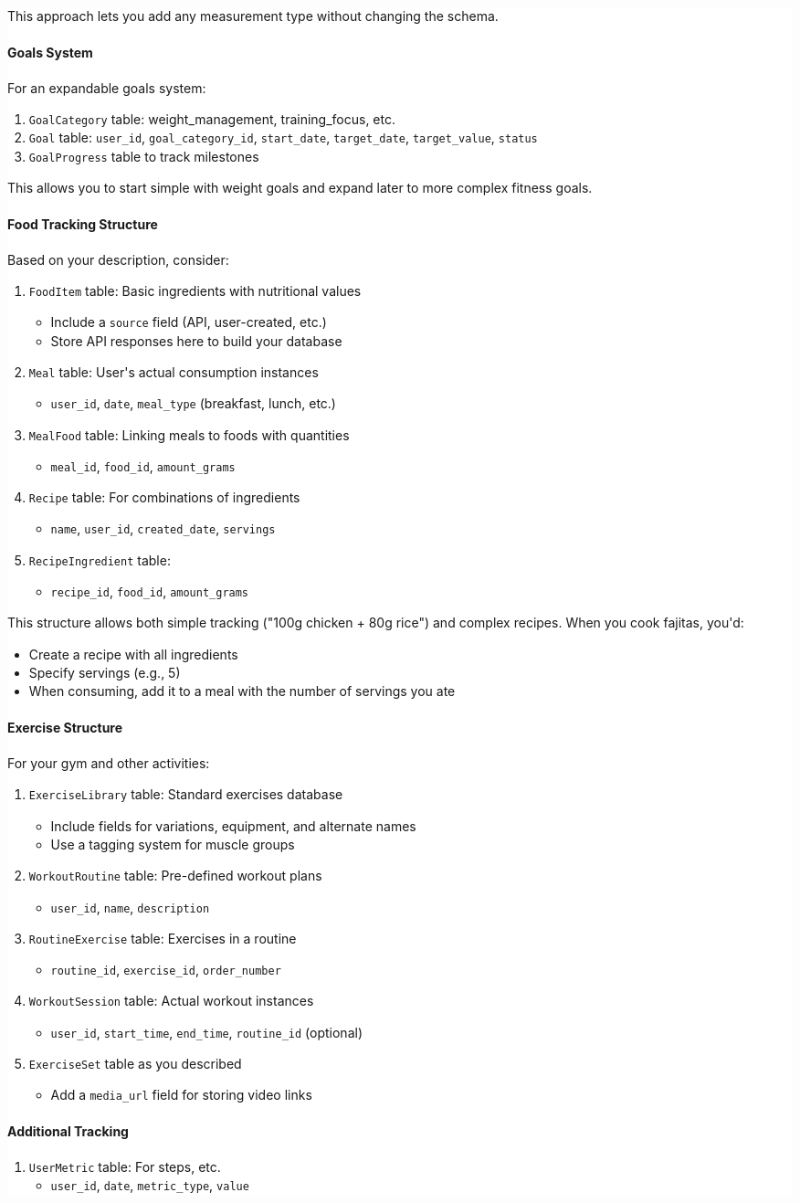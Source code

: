 This approach lets you add any measurement type without changing the schema.

#### Goals System
For an expandable goals system:
1. `GoalCategory` table: weight_management, training_focus, etc.
2. `Goal` table: `user_id`, `goal_category_id`, `start_date`, `target_date`, `target_value`, `status`
3. `GoalProgress` table to track milestones

This allows you to start simple with weight goals and expand later to more complex fitness goals.

#### Food Tracking Structure
Based on your description, consider:

1. `FoodItem` table: Basic ingredients with nutritional values
   - Include a `source` field (API, user-created, etc.)
   - Store API responses here to build your database

2. `Meal` table: User's actual consumption instances
   - `user_id`, `date`, `meal_type` (breakfast, lunch, etc.)

3. `MealFood` table: Linking meals to foods with quantities
   - `meal_id`, `food_id`, `amount_grams`

4. `Recipe` table: For combinations of ingredients
   - `name`, `user_id`, `created_date`, `servings`

5. `RecipeIngredient` table:
   - `recipe_id`, `food_id`, `amount_grams`

This structure allows both simple tracking ("100g chicken + 80g rice") and complex recipes. When you cook fajitas, you'd:
- Create a recipe with all ingredients
- Specify servings (e.g., 5)
- When consuming, add it to a meal with the number of servings you ate

#### Exercise Structure
For your gym and other activities:

1. `ExerciseLibrary` table: Standard exercises database
   - Include fields for variations, equipment, and alternate names
   - Use a tagging system for muscle groups

2. `WorkoutRoutine` table: Pre-defined workout plans
   - `user_id`, `name`, `description`

3. `RoutineExercise` table: Exercises in a routine
   - `routine_id`, `exercise_id`, `order_number`

4. `WorkoutSession` table: Actual workout instances
   - `user_id`, `start_time`, `end_time`, `routine_id` (optional)

5. `ExerciseSet` table as you described
   - Add a `media_url` field for storing video links

#### Additional Tracking
1. `UserMetric` table: For steps, etc.
   - `user_id`, `date`, `metric_type`, `value`
